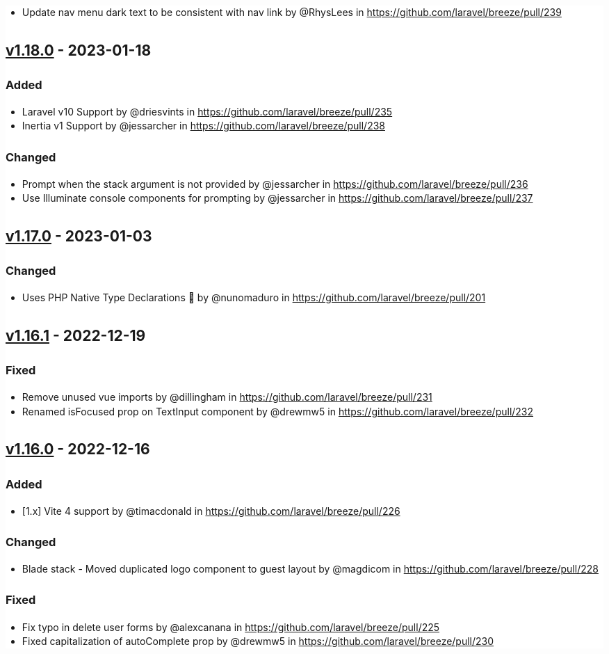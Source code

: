 - Update nav menu dark text to be consistent with nav link by @RhysLees in https://github.com/laravel/breeze/pull/239

## [v1.18.0](https://github.com/laravel/breeze/compare/v1.17.0...v1.18.0) - 2023-01-18

### Added

- Laravel v10 Support by @driesvints in https://github.com/laravel/breeze/pull/235
- Inertia v1 Support by @jessarcher in https://github.com/laravel/breeze/pull/238

### Changed

- Prompt when the stack argument is not provided by @jessarcher in https://github.com/laravel/breeze/pull/236
- Use Illuminate console components for prompting by @jessarcher in https://github.com/laravel/breeze/pull/237

## [v1.17.0](https://github.com/laravel/breeze/compare/v1.16.1...v1.17.0) - 2023-01-03

### Changed

- Uses PHP Native Type Declarations 🐘  by @nunomaduro in https://github.com/laravel/breeze/pull/201

## [v1.16.1](https://github.com/laravel/breeze/compare/v1.16.0...v1.16.1) - 2022-12-19

### Fixed

- Remove unused vue imports by @dillingham in https://github.com/laravel/breeze/pull/231
- Renamed isFocused prop on TextInput component by @drewmw5 in https://github.com/laravel/breeze/pull/232

## [v1.16.0](https://github.com/laravel/breeze/compare/v1.15.4...v1.16.0) - 2022-12-16

### Added

- [1.x] Vite 4 support by @timacdonald in https://github.com/laravel/breeze/pull/226

### Changed

- Blade stack - Moved duplicated logo component to guest layout by @magdicom in https://github.com/laravel/breeze/pull/228

### Fixed

- Fix typo in delete user forms by @alexcanana in https://github.com/laravel/breeze/pull/225
- Fixed capitalization of autoComplete prop by @drewmw5 in https://github.com/laravel/breeze/pull/230
